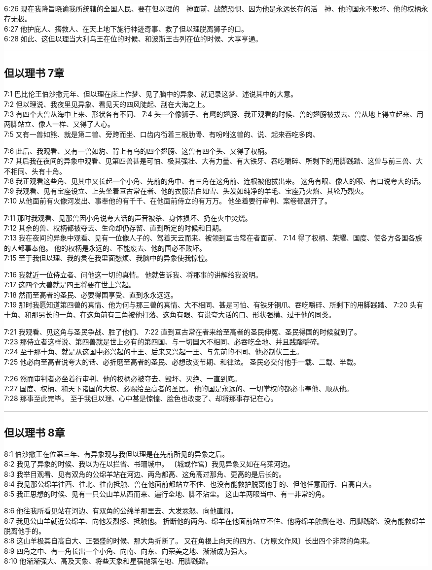 6:26 现在我降旨晓谕我所统辖的全国人民、要在但以理的　神面前、战兢恐惧、因为他是永远长存的活　神、他的国永不败坏、他的权柄永存无极。  
6:27 他护庇人、搭救人、在天上地下施行神迹奇事、救了但以理脱离狮子的口。  
6:28 如此、这但以理当大利乌王在位的时候、和波斯王古列在位的时候、大享亨通。  

------------------------------------------

## 但以理书 7章     

7:1 巴比伦王伯沙撒元年、但以理在床上作梦、见了脑中的异象、就记录这梦、述说其中的大意。  
7:2 但以理说、我夜里见异象、看见天的四风陡起、刮在大海之上。  
7:3 有四个大兽从海中上来、形状各有不同、
7:4 头一个像狮子、有鹰的翅膀、我正观看的时候、兽的翅膀被拔去、兽从地上得立起来、用两脚站立、像人一样、又得了人心。  
7:5 又有一兽如熊、就是第二兽、旁跨而坐、口齿内衔着三根肋骨、有吩咐这兽的、说、起来吞吃多肉、

7:6 此后、我观看、又有一兽如豹、背上有鸟的四个翅膀、这兽有四个头、又得了权柄。  
7:7 其后我在夜间的异象中观看、见第四兽甚是可怕、极其强壮、大有力量、有大铁牙、吞吃嚼碎、所剩下的用脚践踏、这兽与前三兽、大不相同、头有十角。  
7:8 我正观看这些角、见其中又长起一个小角、先前的角中、有三角在这角前、连根被他拔出来。  这角有眼、像人的眼、有口说夸大的话。  
7:9 我观看、见有宝座设立、上头坐着亘古常在者、他的衣服洁白如雪、头发如纯净的羊毛、宝座乃火焰、其轮乃烈火。  
7:10 从他面前有火像河发出、事奉他的有千千、在他面前侍立的有万万。  他坐着要行审判、案卷都展开了。  

7:11 那时我观看、见那兽因小角说夸大话的声音被杀、身体损坏、扔在火中焚烧。  
7:12 其余的兽、权柄都被夺去、生命却仍存留、直到所定的时候和日期。  
7:13 我在夜间的异象中观看、见有一位像人子的、驾着天云而来、被领到亘古常在者面前、
7:14 得了权柄、荣耀、国度、使各方各国各族的人都事奉他。  他的权柄是永远的、不能废去、他的国必不败坏。  
7:15 至于我但以理、我的灵在我里面愁烦、我脑中的异象使我惊惶。  

7:16 我就近一位侍立者、问他这一切的真情。  他就告诉我、将那事的讲解给我说明。  
7:17 这四个大兽就是四王将要在世上兴起。  
7:18 然而至高者的圣民、必要得国享受、直到永永远远。  
7:19 那时我愿知道第四兽的真情、他为何与那三兽的真情、大不相同、甚是可怕、有铁牙铜爪、吞吃嚼碎、所剩下的用脚践踏、
7:20 头有十角、和那另长的一角、在这角前有三角被他打落、这角有眼、有说夸大话的口、形状强横、过于他的同类。  

7:21 我观看、见这角与圣民争战、胜了他们、
7:22 直到亘古常在者来给至高者的圣民伸冤、圣民得国的时候就到了。  
7:23 那侍立者这样说、第四兽就是世上必有的第四国、与一切国大不相同、必吞吃全地、并且践踏嚼碎。  
7:24 至于那十角、就是从这国中必兴起的十王、后来又兴起一王、与先前的不同、他必制伏三王。  
7:25 他必向至高者说夸大的话、必折磨至高者的圣民、必想改变节期、和律法。  圣民必交付他手一载、二载、半载。  

7:26 然而审判者必坐着行审判、他的权柄必被夺去、毁坏、灭绝、一直到底。  
7:27 国度、权柄、和天下诸国的大权、必赐给至高者的圣民。  他的国是永远的、一切掌权的都必事奉他、顺从他。  
7:28 那事至此完毕。  至于我但以理、心中甚是惊惶、脸色也改变了、却将那事存记在心。  

------------------------------------------

## 但以理书 8章    

8:1 伯沙撒王在位第三年、有异象现与我但以理是在先前所见的异象之后。  
8:2 我见了异象的时候、我以为在以拦省、书珊城中。  〔城或作宫〕我见异象又如在乌莱河边。  
8:3 我举目观看、见有双角的公绵羊站在河边、两角都高、这角高过那角、更高的是后长的。  
8:4 我见那公绵羊往西、往北、往南抵触、兽在他面前都站立不住、也没有能救护脱离他手的、但他任意而行、自高自大。  
8:5 我正思想的时候、见有一只公山羊从西而来、遍行全地、脚不沾尘。  这山羊两眼当中、有一非常的角。  

8:6 他往我所看见站在河边、有双角的公绵羊那里去、大发忿怒、向他直闯。  
8:7 我见公山羊就近公绵羊、向他发烈怒、抵触他。  折断他的两角、绵羊在他面前站立不住、他将绵羊触倒在地、用脚践踏、没有能救绵羊脱离他手的。  
8:8 这山羊极其自高自大、正强盛的时候、那大角折断了。  又在角根上向天的四方、〔方原文作风〕长出四个非常的角来。  
8:9 四角之中、有一角长出一个小角、向南、向东、向荣美之地、渐渐成为强大。  
8:10 他渐渐强大、高及天象、将些天象和星宿抛落在地、用脚践踏。  
